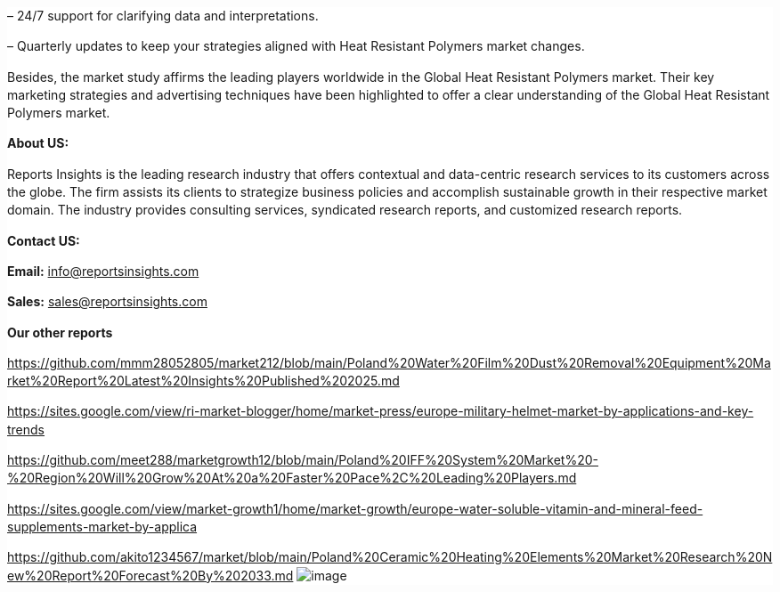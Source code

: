 – 24/7 support for clarifying data and interpretations.

– Quarterly updates to keep your strategies aligned with Heat Resistant Polymers market changes.

Besides, the market study affirms the leading players worldwide in the Global Heat Resistant Polymers market. Their key marketing strategies and advertising techniques have been highlighted to offer a clear understanding of the Global Heat Resistant Polymers market.

<strong><strong>About US</strong>:</strong>

Reports Insights is the leading research industry that offers contextual and data-centric research services to its customers across the globe. The firm assists its clients to strategize business policies and accomplish sustainable growth in their respective market domain. The industry provides consulting services, syndicated research reports, and customized research reports.

<strong>Contact US:</strong>

<p class=><b>Email:</b> <a href=mailto:info@reportsinsights.com>info@reportsinsights.com</a></p>
<p class=><b>Sales:</b> <a href=mailto:sales@reportsinsights.com>sales@reportsinsights.com</a></p>

<strong>Our other reports</strong>

<a href=https://github.com/mmm28052805/market212/blob/main/Poland%20Water%20Film%20Dust%20Removal%20Equipment%20Market%20Report%20Latest%20Insights%20Published%202025.md>https://github.com/mmm28052805/market212/blob/main/Poland%20Water%20Film%20Dust%20Removal%20Equipment%20Market%20Report%20Latest%20Insights%20Published%202025.md</a>

<a href=https://sites.google.com/view/ri-market-blogger/home/market-press/europe-military-helmet-market-by-applications-and-key-trends>https://sites.google.com/view/ri-market-blogger/home/market-press/europe-military-helmet-market-by-applications-and-key-trends</a>

<a href=https://github.com/meet288/marketgrowth12/blob/main/Poland%20IFF%20System%20Market%20-%20Region%20Will%20Grow%20At%20a%20Faster%20Pace%2C%20Leading%20Players.md>https://github.com/meet288/marketgrowth12/blob/main/Poland%20IFF%20System%20Market%20-%20Region%20Will%20Grow%20At%20a%20Faster%20Pace%2C%20Leading%20Players.md</a>

<a href=https://sites.google.com/view/market-growth1/home/market-growth/europe-water-soluble-vitamin-and-mineral-feed-supplements-market-by-applica>https://sites.google.com/view/market-growth1/home/market-growth/europe-water-soluble-vitamin-and-mineral-feed-supplements-market-by-applica</a>

<a href=https://github.com/akito1234567/market/blob/main/Poland%20Ceramic%20Heating%20Elements%20Market%20Research%20New%20Report%20Forecast%20By%202033.md>https://github.com/akito1234567/market/blob/main/Poland%20Ceramic%20Heating%20Elements%20Market%20Research%20New%20Report%20Forecast%20By%202033.md</a>
![image](https://github.com/user-attachments/assets/3f49465a-2762-453d-9804-007b12d30247)
